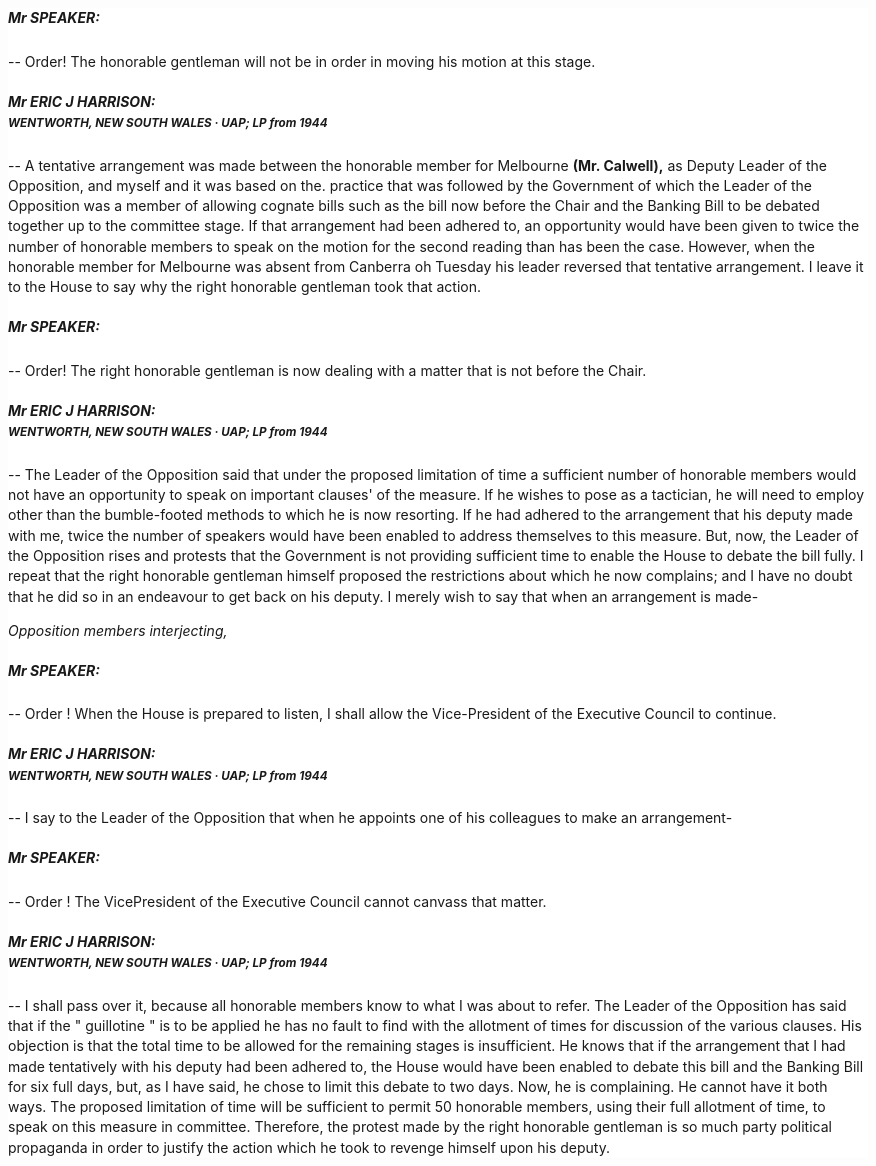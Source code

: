 ##### Mr SPEAKER:

-- Order! The honorable gentleman will not be in order in moving his motion at this stage. 

##### Mr ERIC J HARRISON:<br><small class="text-muted">WENTWORTH, NEW SOUTH WALES &middot; UAP; LP from 1944</small>

-- A tentative arrangement was made between the honorable member for Melbourne  **(Mr. Calwell),**  as  Deputy  Leader of the Opposition, and myself and it was based on the. practice that was followed by the Government of which the Leader of the Opposition was a member of allowing cognate bills such as the bill now before the Chair and the Banking Bill to be debated together up to the committee stage. If that arrangement had been adhered to, an opportunity would have been given to twice the number of honorable members to speak on the motion for the second reading than has been the case. However, when the honorable member for Melbourne was absent from Canberra oh Tuesday his leader reversed that tentative arrangement. I leave it to the House to say why the right honorable gentleman took that action. 

##### Mr SPEAKER:

-- Order! The right honorable gentleman is now dealing with a matter that is not before the Chair. 

##### Mr ERIC J HARRISON:<br><small class="text-muted">WENTWORTH, NEW SOUTH WALES &middot; UAP; LP from 1944</small>

-- The Leader of the Opposition said that under the proposed limitation of time a sufficient number of honorable members would not have an opportunity to speak on important clauses' of the measure. If he wishes to pose as a tactician, he will need to employ other than the bumble-footed methods to which he is now resorting. If he had adhered to the arrangement that his  deputy  made with me, twice the number of speakers would have been enabled to address themselves to this measure. But, now, the Leader of the Opposition rises and protests that the Government is not providing sufficient time to enable the House to debate the bill fully. I repeat that the right honorable gentleman himself proposed the restrictions about which he now complains; and I have no doubt that he did so in an endeavour to get back on his  deputy.  I merely wish to say that when an arrangement is made- 


 *Opposition members interjecting,* 


##### Mr SPEAKER:

-- Order ! When the House is prepared to listen, I shall allow the Vice-President of the Executive Council to continue. 

##### Mr ERIC J HARRISON:<br><small class="text-muted">WENTWORTH, NEW SOUTH WALES &middot; UAP; LP from 1944</small>

-- I say to the Leader of the Opposition that when he appoints one of his colleagues to make an arrangement- 

##### Mr SPEAKER:

-- Order ! The VicePresident of the Executive Council cannot canvass that matter. 

##### Mr ERIC J HARRISON:<br><small class="text-muted">WENTWORTH, NEW SOUTH WALES &middot; UAP; LP from 1944</small>

-- I shall pass over it, because all honorable members know to what I was about to refer. The Leader of the Opposition has said that if the " guillotine " is to be applied he has no fault to find with the allotment of times for discussion of the various clauses.  His  objection is that the total time to be allowed for the remaining stages is insufficient. He knows that if the arrangement that I had made tentatively with his  deputy  had been adhered to, the House would have been enabled to debate this bill and the Banking Bill for six full days, but, as I have said, he chose to limit this debate to two days. Now, he is complaining. He cannot have it both ways. The proposed limitation of time will be sufficient to permit 50 honorable members, using their full allotment of time, to speak on this measure in committee. Therefore, the protest made by the right honorable gentleman is so much party political propaganda in order to justify the action which he took to revenge himself upon his  deputy. 
